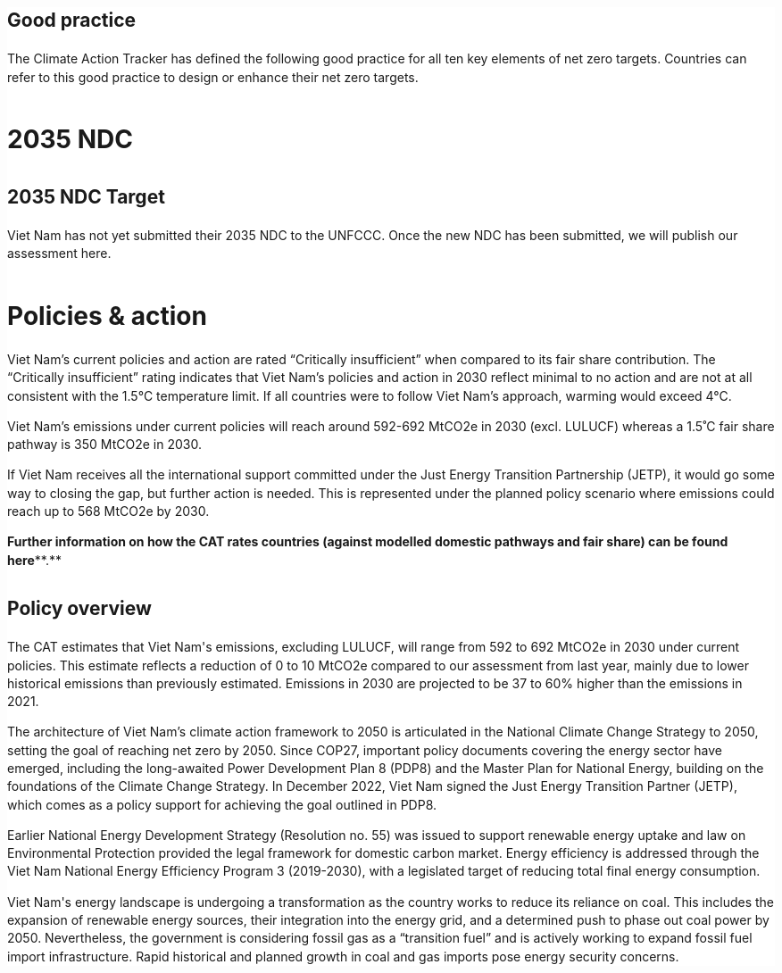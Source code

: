 ## Good practice

The Climate Action Tracker has defined the following good practice for all ten key elements of net zero targets. Countries can refer to this good practice to design or enhance their net zero targets.


# 2035 NDC


## 2035 NDC Target

Viet Nam has not yet submitted their 2035 NDC to the UNFCCC. Once the new NDC has been submitted, we will publish our assessment here.


# Policies & action

Viet Nam’s current policies and action are rated “Critically insufficient” when compared to its fair share contribution. The “Critically insufficient” rating indicates that Viet Nam’s policies and action in 2030 reflect minimal to no action and are not at all consistent with the 1.5°C temperature limit. If all countries were to follow Viet Nam’s approach, warming would exceed 4°C.

Viet Nam’s emissions under current policies will reach around 592-692 MtCO2e in 2030 (excl. LULUCF) whereas a 1.5˚C fair share pathway is 350 MtCO2e in 2030.

If Viet Nam receives all the international support committed under the Just Energy Transition Partnership (JETP), it would go some way to closing the gap, but further action is needed. This is represented under the planned policy scenario where emissions could reach up to 568 MtCO2e by 2030.

**Further information on how the CAT rates countries (against modelled domestic pathways and fair share) can be found** **here****.**


## Policy overview

The CAT estimates that Viet Nam's emissions, excluding LULUCF, will range from 592 to 692 MtCO2e in 2030 under current policies. This estimate reflects a reduction of 0 to 10 MtCO2e compared to our assessment from last year, mainly due to lower historical emissions than previously estimated. Emissions in 2030 are projected to be 37 to 60% higher than the emissions in 2021.

The architecture of Viet Nam’s climate action framework to 2050 is articulated in the National Climate Change Strategy to 2050, setting the goal of reaching net zero by 2050. Since COP27, important policy documents covering the energy sector have emerged, including the long-awaited Power Development Plan 8 (PDP8) and the Master Plan for National Energy, building on the foundations of the Climate Change Strategy. In December 2022, Viet Nam signed the Just Energy Transition Partner (JETP), which comes as a policy support for achieving the goal outlined in PDP8.

Earlier National Energy Development Strategy (Resolution no. 55) was issued to support renewable energy uptake and law on Environmental Protection provided the legal framework for domestic carbon market. Energy efficiency is addressed through the Viet Nam National Energy Efficiency Program 3 (2019-2030), with a legislated target of reducing total final energy consumption.

Viet Nam's energy landscape is undergoing a transformation as the country works to reduce its reliance on coal. This includes the expansion of renewable energy sources, their integration into the energy grid, and a determined push to phase out coal power by 2050. Nevertheless, the government is considering fossil gas as a “transition fuel” and is actively working to expand fossil fuel import infrastructure. Rapid historical and planned growth in coal and gas imports pose energy security concerns.
